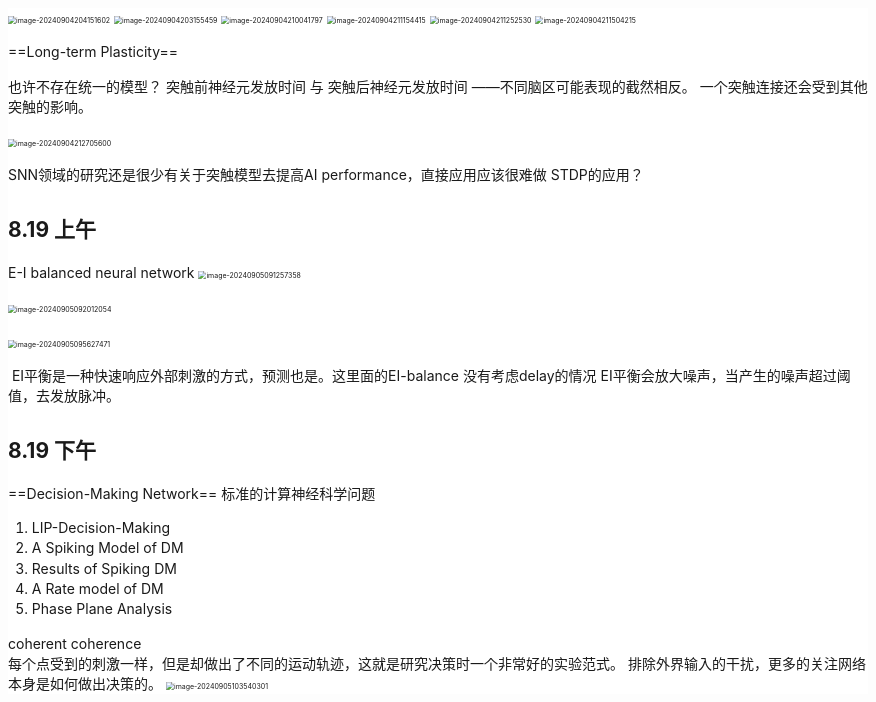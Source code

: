 <img src="C:\Users\ALiang\AppData\Roaming\Typora\typora-user-images\image-20240904204151602.png" alt="image-20240904204151602" style="zoom:50%;" />



<img src="C:\Users\ALiang\AppData\Roaming\Typora\typora-user-images\image-20240904203155459.png" alt="image-20240904203155459" style="zoom: 50%;" />

<img src="C:\Users\ALiang\AppData\Roaming\Typora\typora-user-images\image-20240904210041797.png" alt="image-20240904210041797" style="zoom:50%;" />

<img src="C:\Users\ALiang\AppData\Roaming\Typora\typora-user-images\image-20240904211154415.png" alt="image-20240904211154415" style="zoom:50%;" />

<img src="C:\Users\ALiang\AppData\Roaming\Typora\typora-user-images\image-20240904211252530.png" alt="image-20240904211252530" style="zoom:50%;" />

<img src="C:\Users\ALiang\AppData\Roaming\Typora\typora-user-images\image-20240904211504215.png" alt="image-20240904211504215" style="zoom:50%;" />

==Long-term Plasticity==

也许不存在统一的模型？ 突触前神经元发放时间 与 突触后神经元发放时间  ——不同脑区可能表现的截然相反。
一个突触连接还会受到其他突触的影响。

<img src="C:\Users\ALiang\AppData\Roaming\Typora\typora-user-images\image-20240904212705600.png" alt="image-20240904212705600" style="zoom: 50%;" />



SNN领域的研究还是很少有关于突触模型去提高AI performance，直接应用应该很难做
STDP的应用？ 



## 8.19 上午

E-I balanced neural network
<img src="C:\Users\ALiang\AppData\Roaming\Typora\typora-user-images\image-20240905091257358.png" alt="image-20240905091257358" style="zoom:50%;" />

<img src="C:\Users\ALiang\AppData\Roaming\Typora\typora-user-images\image-20240905092012054.png" alt="image-20240905092012054" style="zoom:50%;" />

​			<img src="C:\Users\ALiang\AppData\Roaming\Typora\typora-user-images\image-20240905095627471.png" alt="image-20240905095627471" style="zoom:50%;" />

​		EI平衡是一种快速响应外部刺激的方式，预测也是。这里面的EI-balance 没有考虑delay的情况
EI平衡会放大噪声，当产生的噪声超过阈值，去发放脉冲。

 

## 8.19 下午		

==Decision-Making Network==   标准的计算神经科学问题

1. LIP-Decision-Making
2. A Spiking Model of DM
3. Results of Spiking DM
4. A Rate model of DM
5. Phase Plane Analysis

coherent  coherence  
每个点受到的刺激一样，但是却做出了不同的运动轨迹，这就是研究决策时一个非常好的实验范式。
排除外界输入的干扰，更多的关注网络本身是如何做出决策的。
<img src="C:\Users\ALiang\AppData\Roaming\Typora\typora-user-images\image-20240905103540301.png" alt="image-20240905103540301" style="zoom:50%;" />
